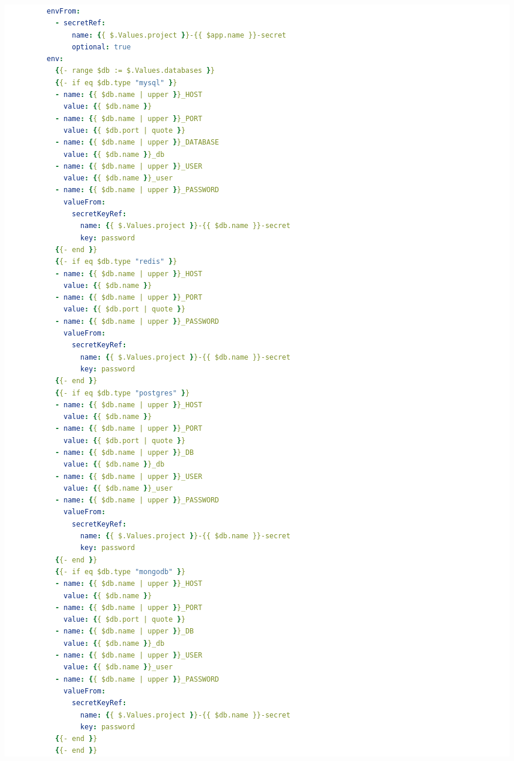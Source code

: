 ```yaml
          envFrom:
            - secretRef:
                name: {{ $.Values.project }}-{{ $app.name }}-secret
                optional: true
          env:
            {{- range $db := $.Values.databases }}
            {{- if eq $db.type "mysql" }}
            - name: {{ $db.name | upper }}_HOST
              value: {{ $db.name }}
            - name: {{ $db.name | upper }}_PORT
              value: {{ $db.port | quote }}
            - name: {{ $db.name | upper }}_DATABASE
              value: {{ $db.name }}_db
            - name: {{ $db.name | upper }}_USER
              value: {{ $db.name }}_user
            - name: {{ $db.name | upper }}_PASSWORD
              valueFrom:
                secretKeyRef:
                  name: {{ $.Values.project }}-{{ $db.name }}-secret
                  key: password
            {{- end }}
            {{- if eq $db.type "redis" }}
            - name: {{ $db.name | upper }}_HOST
              value: {{ $db.name }}
            - name: {{ $db.name | upper }}_PORT
              value: {{ $db.port | quote }}
            - name: {{ $db.name | upper }}_PASSWORD
              valueFrom:
                secretKeyRef:
                  name: {{ $.Values.project }}-{{ $db.name }}-secret
                  key: password
            {{- end }}
            {{- if eq $db.type "postgres" }}
            - name: {{ $db.name | upper }}_HOST
              value: {{ $db.name }}
            - name: {{ $db.name | upper }}_PORT
              value: {{ $db.port | quote }}
            - name: {{ $db.name | upper }}_DB
              value: {{ $db.name }}_db
            - name: {{ $db.name | upper }}_USER
              value: {{ $db.name }}_user
            - name: {{ $db.name | upper }}_PASSWORD
              valueFrom:
                secretKeyRef:
                  name: {{ $.Values.project }}-{{ $db.name }}-secret
                  key: password
            {{- end }}
            {{- if eq $db.type "mongodb" }}
            - name: {{ $db.name | upper }}_HOST
              value: {{ $db.name }}
            - name: {{ $db.name | upper }}_PORT
              value: {{ $db.port | quote }}
            - name: {{ $db.name | upper }}_DB
              value: {{ $db.name }}_db
            - name: {{ $db.name | upper }}_USER
              value: {{ $db.name }}_user
            - name: {{ $db.name | upper }}_PASSWORD
              valueFrom:
                secretKeyRef:
                  name: {{ $.Values.project }}-{{ $db.name }}-secret
                  key: password
            {{- end }}
            {{- end }}
```